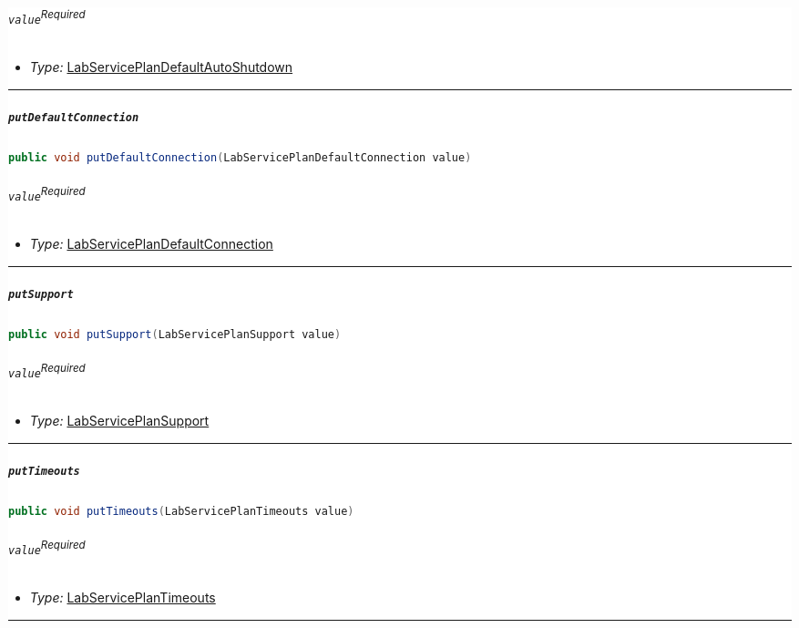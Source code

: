 ###### `value`<sup>Required</sup> <a name="value" id="@cdktf/provider-azurerm.labServicePlan.LabServicePlan.putDefaultAutoShutdown.parameter.value"></a>

- *Type:* <a href="#@cdktf/provider-azurerm.labServicePlan.LabServicePlanDefaultAutoShutdown">LabServicePlanDefaultAutoShutdown</a>

---

##### `putDefaultConnection` <a name="putDefaultConnection" id="@cdktf/provider-azurerm.labServicePlan.LabServicePlan.putDefaultConnection"></a>

```java
public void putDefaultConnection(LabServicePlanDefaultConnection value)
```

###### `value`<sup>Required</sup> <a name="value" id="@cdktf/provider-azurerm.labServicePlan.LabServicePlan.putDefaultConnection.parameter.value"></a>

- *Type:* <a href="#@cdktf/provider-azurerm.labServicePlan.LabServicePlanDefaultConnection">LabServicePlanDefaultConnection</a>

---

##### `putSupport` <a name="putSupport" id="@cdktf/provider-azurerm.labServicePlan.LabServicePlan.putSupport"></a>

```java
public void putSupport(LabServicePlanSupport value)
```

###### `value`<sup>Required</sup> <a name="value" id="@cdktf/provider-azurerm.labServicePlan.LabServicePlan.putSupport.parameter.value"></a>

- *Type:* <a href="#@cdktf/provider-azurerm.labServicePlan.LabServicePlanSupport">LabServicePlanSupport</a>

---

##### `putTimeouts` <a name="putTimeouts" id="@cdktf/provider-azurerm.labServicePlan.LabServicePlan.putTimeouts"></a>

```java
public void putTimeouts(LabServicePlanTimeouts value)
```

###### `value`<sup>Required</sup> <a name="value" id="@cdktf/provider-azurerm.labServicePlan.LabServicePlan.putTimeouts.parameter.value"></a>

- *Type:* <a href="#@cdktf/provider-azurerm.labServicePlan.LabServicePlanTimeouts">LabServicePlanTimeouts</a>

---
